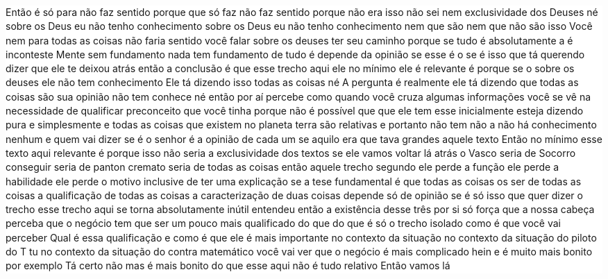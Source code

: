 Então é só para não faz sentido porque
que só faz não faz sentido porque não
era isso não sei nem exclusividade dos
Deuses né sobre os Deus eu não tenho
conhecimento sobre os Deus eu não tenho
conhecimento nem que são nem que não são
isso Você nem para todas as coisas não
faria sentido você falar sobre os deuses
ter seu caminho porque se tudo é
absolutamente a
é inconteste Mente sem fundamento nada
tem fundamento de tudo é depende da
opinião se esse é o se é isso que tá
querendo dizer que ele te deixou atrás
então a conclusão é que esse trecho aqui
ele no mínimo ele é relevante é porque
se o sobre os deuses ele não tem
conhecimento Ele tá dizendo isso todas
as coisas né A pergunta é realmente ele
tá dizendo que todas as coisas são sua
opinião não tem conhece né então por aí
percebe como quando você cruza algumas
informações você se vê na necessidade de
qualificar preconceito que você tinha
porque não é possível que que ele tem
esse inicialmente esteja dizendo pura e
simplesmente e todas as coisas que
existem no planeta terra são relativas e
portanto não tem não a não há
conhecimento nenhum e quem vai dizer se
é o senhor é a opinião de cada um se
aquilo era que tava grandes aquele texto
Então no mínimo esse texto aqui
relevante é porque isso não seria a
exclusividade dos textos se ele vamos
voltar lá atrás o
Vasco seria de
Socorro
conseguir seria de panton cremato seria
de todas as coisas então aquele trecho
segundo ele perde a função ele perde a
habilidade ele perde o motivo inclusive
de ter uma explicação se a tese
fundamental é que todas as coisas os ser
de todas as coisas a qualificação de
todas as coisas a caracterização de duas
coisas depende só de opinião se é só
isso que quer dizer o trecho esse trecho
aqui se torna absolutamente inútil
entendeu então a existência desse três
por si só força que a nossa cabeça
perceba que o negócio tem que ser um
pouco mais qualificado do que do que é
só o trecho isolado como é que você vai
perceber Qual é essa qualificação e como
é que ele é mais importante no contexto
da situação no contexto da situação do
piloto do T tu no contexto da situação
do contra matemático você vai ver que o
negócio é mais complicado hein e é muito
mais bonito por exemplo Tá certo não mas
é mais bonito do que esse aqui não é
tudo relativo
Então vamos lá